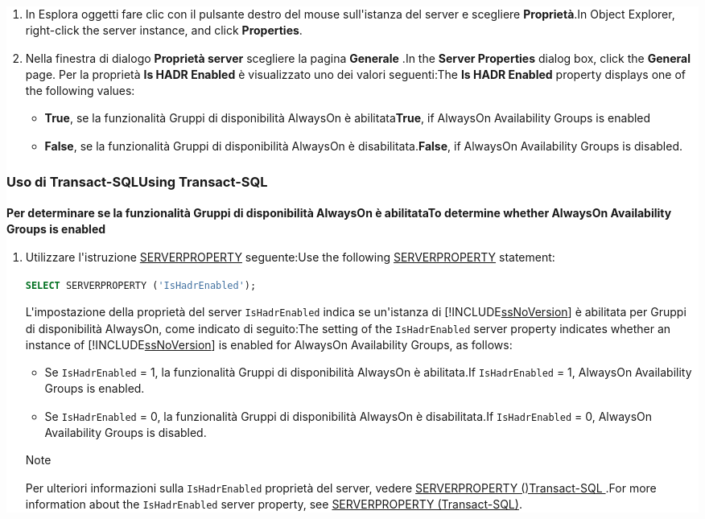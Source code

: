 1.  <span data-ttu-id="22bbf-133">In Esplora oggetti fare clic con il pulsante destro del mouse sull'istanza del server e scegliere **Proprietà**.</span><span class="sxs-lookup"><span data-stu-id="22bbf-133">In Object Explorer, right-click the server instance, and  click **Properties**.</span></span>  
  
2.  <span data-ttu-id="22bbf-134">Nella finestra di dialogo **Proprietà server** scegliere la pagina **Generale** .</span><span class="sxs-lookup"><span data-stu-id="22bbf-134">In the **Server Properties** dialog box, click the **General** page.</span></span> <span data-ttu-id="22bbf-135">Per la proprietà **Is HADR Enabled** è visualizzato uno dei valori seguenti:</span><span class="sxs-lookup"><span data-stu-id="22bbf-135">The **Is HADR Enabled** property displays one of the following values:</span></span>  
  
    -   <span data-ttu-id="22bbf-136">**True**, se la funzionalità Gruppi di disponibilità AlwaysOn è abilitata</span><span class="sxs-lookup"><span data-stu-id="22bbf-136">**True**, if AlwaysOn Availability Groups is enabled</span></span>  
  
    -   <span data-ttu-id="22bbf-137">**False**, se la funzionalità Gruppi di disponibilità AlwaysOn è disabilitata.</span><span class="sxs-lookup"><span data-stu-id="22bbf-137">**False**, if AlwaysOn Availability Groups is disabled.</span></span>  
  
###  <a name="using-transact-sql"></a><a name="Tsql1Procedure"></a> <span data-ttu-id="22bbf-138">Uso di Transact-SQL</span><span class="sxs-lookup"><span data-stu-id="22bbf-138">Using Transact-SQL</span></span>  
 <span data-ttu-id="22bbf-139">**Per determinare se la funzionalità Gruppi di disponibilità AlwaysOn è abilitata**</span><span class="sxs-lookup"><span data-stu-id="22bbf-139">**To determine whether AlwaysOn Availability Groups is enabled**</span></span>  
  
1.  <span data-ttu-id="22bbf-140">Utilizzare l'istruzione [SERVERPROPERTY](/sql/t-sql/functions/serverproperty-transact-sql) seguente:</span><span class="sxs-lookup"><span data-stu-id="22bbf-140">Use the following [SERVERPROPERTY](/sql/t-sql/functions/serverproperty-transact-sql) statement:</span></span>  
  
    ```sql
    SELECT SERVERPROPERTY ('IsHadrEnabled');  
    ```  
  
     <span data-ttu-id="22bbf-141">L'impostazione della proprietà del server `IsHadrEnabled` indica se un'istanza di [!INCLUDE[ssNoVersion](../../../includes/ssnoversion-md.md)] è abilitata per Gruppi di disponibilità AlwaysOn, come indicato di seguito:</span><span class="sxs-lookup"><span data-stu-id="22bbf-141">The setting of the `IsHadrEnabled` server property indicates whether an instance of [!INCLUDE[ssNoVersion](../../../includes/ssnoversion-md.md)] is enabled for AlwaysOn Availability Groups, as follows:</span></span>  
  
    -   <span data-ttu-id="22bbf-142">Se `IsHadrEnabled` = 1, la funzionalità Gruppi di disponibilità AlwaysOn è abilitata.</span><span class="sxs-lookup"><span data-stu-id="22bbf-142">If `IsHadrEnabled` = 1, AlwaysOn Availability Groups is enabled.</span></span>  
  
    -   <span data-ttu-id="22bbf-143">Se `IsHadrEnabled` = 0, la funzionalità Gruppi di disponibilità AlwaysOn è disabilitata.</span><span class="sxs-lookup"><span data-stu-id="22bbf-143">If `IsHadrEnabled` = 0, AlwaysOn Availability Groups is disabled.</span></span>  
  
    > [!NOTE]  
    >  <span data-ttu-id="22bbf-144">Per ulteriori informazioni sulla `IsHadrEnabled` proprietà del server, vedere [SERVERPROPERTY &#40;&#41;Transact-SQL ](/sql/t-sql/functions/serverproperty-transact-sql).</span><span class="sxs-lookup"><span data-stu-id="22bbf-144">For more information about the `IsHadrEnabled` server property, see [SERVERPROPERTY &#40;Transact-SQL&#41;](/sql/t-sql/functions/serverproperty-transact-sql).</span></span>  
  